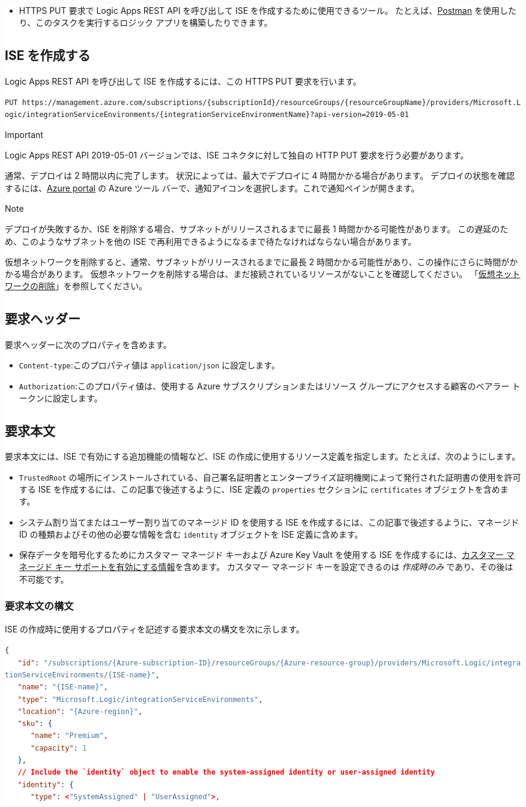 * HTTPS PUT 要求で Logic Apps REST API を呼び出して ISE を作成するために使用できるツール。 たとえば、[Postman](https://www.getpostman.com/downloads/) を使用したり、このタスクを実行するロジック アプリを構築したりできます。

## <a name="create-the-ise"></a>ISE を作成する

Logic Apps REST API を呼び出して ISE を作成するには、この HTTPS PUT 要求を行います。

`PUT https://management.azure.com/subscriptions/{subscriptionId}/resourceGroups/{resourceGroupName}/providers/Microsoft.Logic/integrationServiceEnvironments/{integrationServiceEnvironmentName}?api-version=2019-05-01`

> [!IMPORTANT]
> Logic Apps REST API 2019-05-01 バージョンでは、ISE コネクタに対して独自の HTTP PUT 要求を行う必要があります。

通常、デプロイは 2 時間以内に完了します。 状況によっては、最大でデプロイに 4 時間かかる場合があります。 デプロイの状態を確認するには、[Azure portal](https://portal.azure.com) の Azure ツール バーで、通知アイコンを選択します。これで通知ペインが開きます。

> [!NOTE]
> デプロイが失敗するか、ISE を削除する場合、サブネットがリリースされるまでに最長 1 時間かかる可能性があります。 この遅延のため、このようなサブネットを他の ISE で再利用できるようになるまで待たなければならない場合があります。
>
> 仮想ネットワークを削除すると、通常、サブネットがリリースされるまでに最長 2 時間かかる可能性があり、この操作にさらに時間がかかる場合があります。 
> 仮想ネットワークを削除する場合は、まだ接続されているリソースがないことを確認してください。 
> 「[仮想ネットワークの削除](../virtual-network/manage-virtual-network.md#delete-a-virtual-network)」を参照してください。

## <a name="request-header"></a>要求ヘッダー

要求ヘッダーに次のプロパティを含めます。

* `Content-type`:このプロパティ値は `application/json` に設定します。

* `Authorization`:このプロパティ値は、使用する Azure サブスクリプションまたはリソース グループにアクセスする顧客のベアラー トークンに設定します。

<a name="request-body"></a>

## <a name="request-body"></a>要求本文

要求本文には、ISE で有効にする追加機能の情報など、ISE の作成に使用するリソース定義を指定します。たとえば、次のようにします。

* `TrustedRoot` の場所にインストールされている、自己署名証明書とエンタープライズ証明機関によって発行された証明書の使用を許可する ISE を作成するには、この記事で後述するように、ISE 定義の `properties` セクションに `certificates` オブジェクトを含めます。

* システム割り当てまたはユーザー割り当てのマネージド ID を使用する ISE を作成するには、この記事で後述するように、マネージド ID の種類およびその他の必要な情報を含む `identity` オブジェクトを ISE 定義に含めます。

* 保存データを暗号化するためにカスタマー マネージド キーおよび Azure Key Vault を使用する ISE を作成するには、[カスタマー マネージド キー サポートを有効にする情報](customer-managed-keys-integration-service-environment.md)を含めます。 カスタマー マネージド キーを設定できるのは *作成時のみ* であり、その後は不可能です。

### <a name="request-body-syntax"></a>要求本文の構文

ISE の作成時に使用するプロパティを記述する要求本文の構文を次に示します。

```json
{
   "id": "/subscriptions/{Azure-subscription-ID}/resourceGroups/{Azure-resource-group}/providers/Microsoft.Logic/integrationServiceEnvironments/{ISE-name}",
   "name": "{ISE-name}",
   "type": "Microsoft.Logic/integrationServiceEnvironments",
   "location": "{Azure-region}",
   "sku": {
      "name": "Premium",
      "capacity": 1
   },
   // Include the `identity` object to enable the system-assigned identity or user-assigned identity
   "identity": {
      "type": <"SystemAssigned" | "UserAssigned">,
```